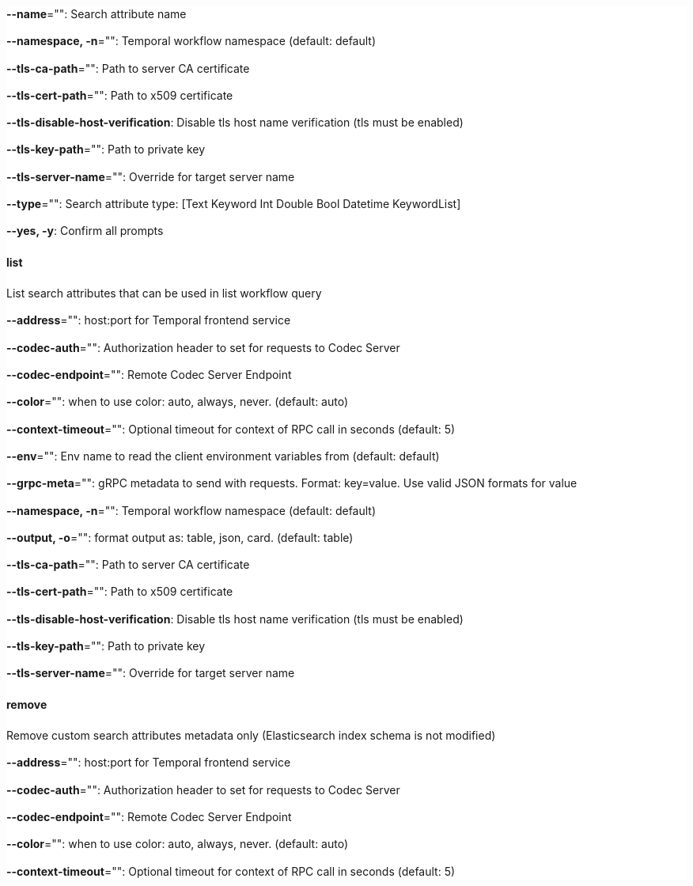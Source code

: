 **--name**="": Search attribute name

**--namespace, -n**="": Temporal workflow namespace (default: default)

**--tls-ca-path**="": Path to server CA certificate

**--tls-cert-path**="": Path to x509 certificate

**--tls-disable-host-verification**: Disable tls host name verification (tls must be enabled)

**--tls-key-path**="": Path to private key

**--tls-server-name**="": Override for target server name

**--type**="": Search attribute type: [Text Keyword Int Double Bool Datetime KeywordList]

**--yes, -y**: Confirm all prompts

#### list

List search attributes that can be used in list workflow query

**--address**="": host:port for Temporal frontend service

**--codec-auth**="": Authorization header to set for requests to Codec Server

**--codec-endpoint**="": Remote Codec Server Endpoint

**--color**="": when to use color: auto, always, never. (default: auto)

**--context-timeout**="": Optional timeout for context of RPC call in seconds (default: 5)

**--env**="": Env name to read the client environment variables from (default: default)

**--grpc-meta**="": gRPC metadata to send with requests. Format: key=value. Use valid JSON formats for value

**--namespace, -n**="": Temporal workflow namespace (default: default)

**--output, -o**="": format output as: table, json, card. (default: table)

**--tls-ca-path**="": Path to server CA certificate

**--tls-cert-path**="": Path to x509 certificate

**--tls-disable-host-verification**: Disable tls host name verification (tls must be enabled)

**--tls-key-path**="": Path to private key

**--tls-server-name**="": Override for target server name

#### remove

Remove custom search attributes metadata only (Elasticsearch index schema is not modified)

**--address**="": host:port for Temporal frontend service

**--codec-auth**="": Authorization header to set for requests to Codec Server

**--codec-endpoint**="": Remote Codec Server Endpoint

**--color**="": when to use color: auto, always, never. (default: auto)

**--context-timeout**="": Optional timeout for context of RPC call in seconds (default: 5)

